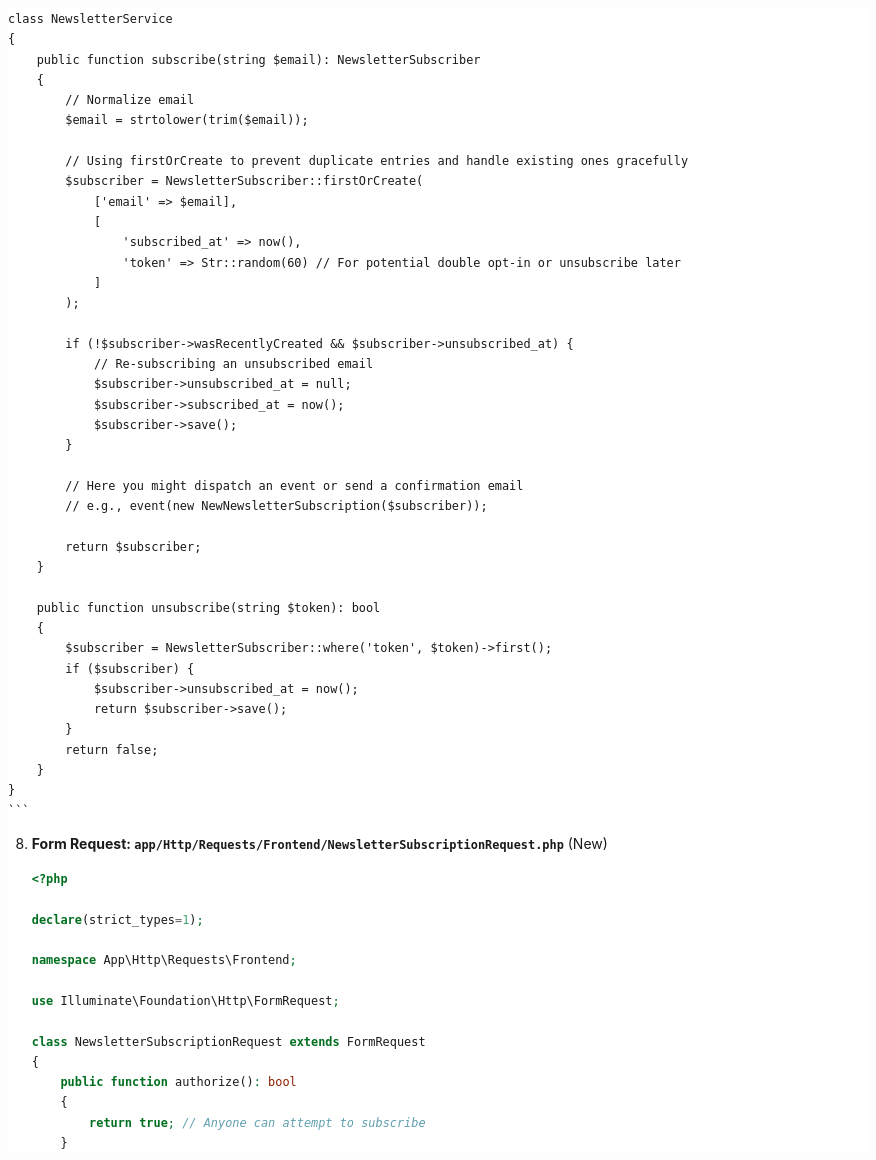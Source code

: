     class NewsletterService
    {
        public function subscribe(string $email): NewsletterSubscriber
        {
            // Normalize email
            $email = strtolower(trim($email));

            // Using firstOrCreate to prevent duplicate entries and handle existing ones gracefully
            $subscriber = NewsletterSubscriber::firstOrCreate(
                ['email' => $email],
                [
                    'subscribed_at' => now(),
                    'token' => Str::random(60) // For potential double opt-in or unsubscribe later
                ]
            );

            if (!$subscriber->wasRecentlyCreated && $subscriber->unsubscribed_at) {
                // Re-subscribing an unsubscribed email
                $subscriber->unsubscribed_at = null;
                $subscriber->subscribed_at = now();
                $subscriber->save();
            }

            // Here you might dispatch an event or send a confirmation email
            // e.g., event(new NewNewsletterSubscription($subscriber));

            return $subscriber;
        }

        public function unsubscribe(string $token): bool
        {
            $subscriber = NewsletterSubscriber::where('token', $token)->first();
            if ($subscriber) {
                $subscriber->unsubscribed_at = now();
                return $subscriber->save();
            }
            return false;
        }
    }
    ```

8.  **Form Request: `app/Http/Requests/Frontend/NewsletterSubscriptionRequest.php`** (New)
    ```php
    <?php

    declare(strict_types=1);

    namespace App\Http\Requests\Frontend;

    use Illuminate\Foundation\Http\FormRequest;

    class NewsletterSubscriptionRequest extends FormRequest
    {
        public function authorize(): bool
        {
            return true; // Anyone can attempt to subscribe
        }
